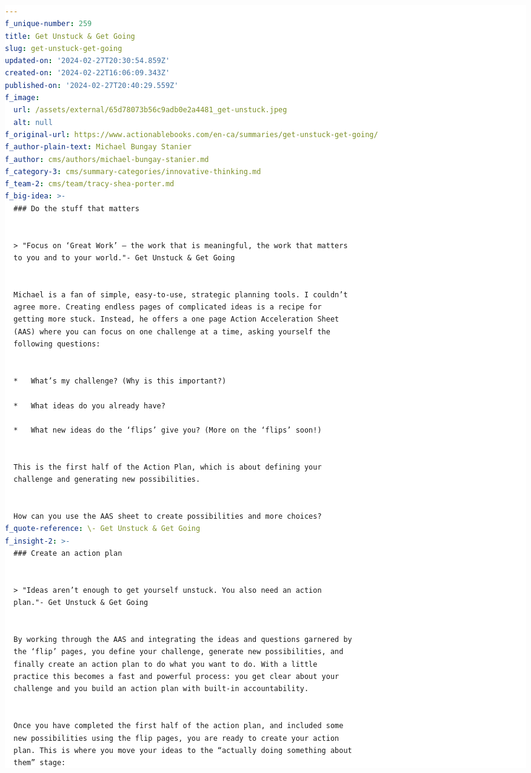 ```yaml
---
f_unique-number: 259
title: Get Unstuck & Get Going
slug: get-unstuck-get-going
updated-on: '2024-02-27T20:30:54.859Z'
created-on: '2024-02-22T16:06:09.343Z'
published-on: '2024-02-27T20:40:29.559Z'
f_image:
  url: /assets/external/65d78073b56c9adb0e2a4481_get-unstuck.jpeg
  alt: null
f_original-url: https://www.actionablebooks.com/en-ca/summaries/get-unstuck-get-going/
f_author-plain-text: Michael Bungay Stanier
f_author: cms/authors/michael-bungay-stanier.md
f_category-3: cms/summary-categories/innovative-thinking.md
f_team-2: cms/team/tracy-shea-porter.md
f_big-idea: >-
  ### Do the stuff that matters


  > "Focus on ‘Great Work’ – the work that is meaningful, the work that matters
  to you and to your world."- Get Unstuck & Get Going


  Michael is a fan of simple, easy-to-use, strategic planning tools. I couldn’t
  agree more. Creating endless pages of complicated ideas is a recipe for
  getting more stuck. Instead, he offers a one page Action Acceleration Sheet
  (AAS) where you can focus on one challenge at a time, asking yourself the
  following questions:


  *   What’s my challenge? (Why is this important?)

  *   What ideas do you already have?

  *   What new ideas do the ‘flips’ give you? (More on the ‘flips’ soon!)


  This is the first half of the Action Plan, which is about defining your
  challenge and generating new possibilities.


  How can you use the AAS sheet to create possibilities and more choices?
f_quote-reference: \- Get Unstuck & Get Going
f_insight-2: >-
  ### Create an action plan


  > "Ideas aren’t enough to get yourself unstuck. You also need an action
  plan."- Get Unstuck & Get Going


  By working through the AAS and integrating the ideas and questions garnered by
  the ‘flip’ pages, you define your challenge, generate new possibilities, and
  finally create an action plan to do what you want to do. With a little
  practice this becomes a fast and powerful process: you get clear about your
  challenge and you build an action plan with built-in accountability.


  Once you have completed the first half of the action plan, and included some
  new possibilities using the flip pages, you are ready to create your action
  plan. This is where you move your ideas to the “actually doing something about
  them” stage:

```